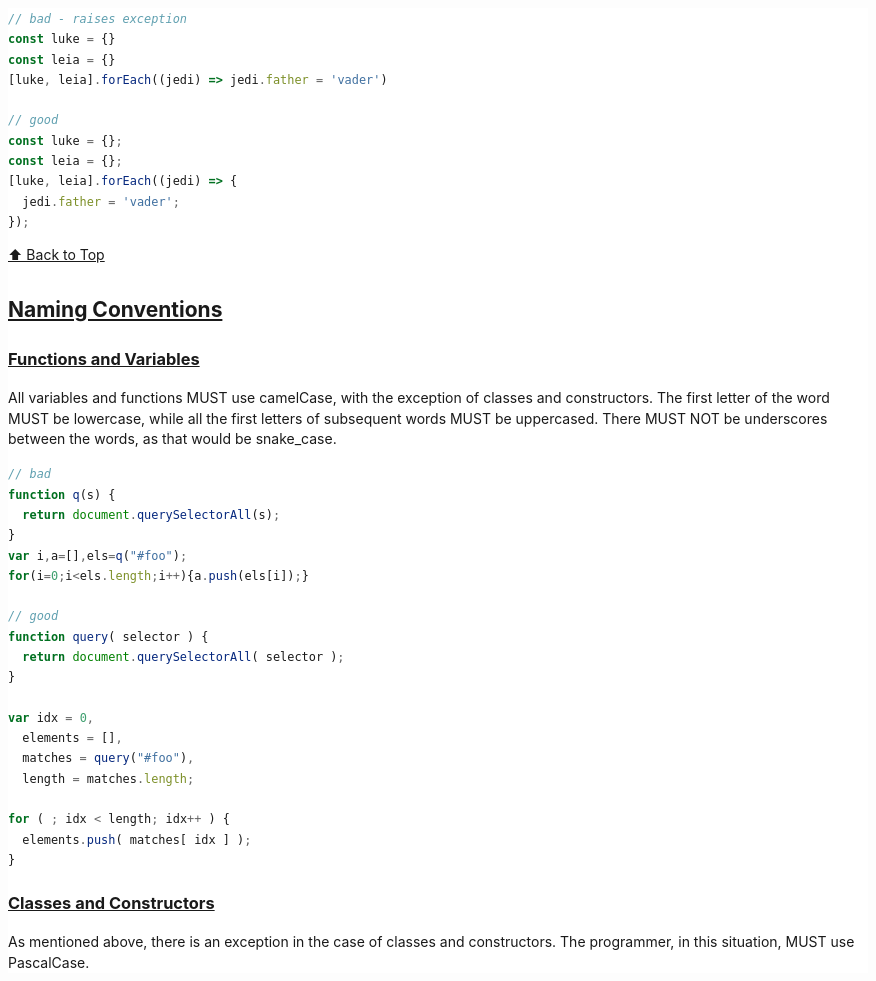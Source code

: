 ```javascript
// bad - raises exception
const luke = {}
const leia = {}
[luke, leia].forEach((jedi) => jedi.father = 'vader')

// good
const luke = {};
const leia = {};
[luke, leia].forEach((jedi) => {
  jedi.father = 'vader';
});

```

[⬆️ Back to Top](#table-of-contents)

## [Naming Conventions](#naming-conventions)

### [Functions and Variables](#functions-and-variables)

All variables and functions MUST use camelCase, with the exception of classes and constructors. The first letter of the word MUST be lowercase, while all the first letters of subsequent words MUST be uppercased. There MUST NOT be underscores between the words, as that would be snake_case.

```javascript
// bad
function q(s) {
  return document.querySelectorAll(s);
}
var i,a=[],els=q("#foo");
for(i=0;i<els.length;i++){a.push(els[i]);}

// good
function query( selector ) {
  return document.querySelectorAll( selector );
}

var idx = 0,
  elements = [],
  matches = query("#foo"),
  length = matches.length;

for ( ; idx < length; idx++ ) {
  elements.push( matches[ idx ] );
}
```

### [Classes and Constructors](#classes-and-constructors)

As mentioned above, there is an exception in the case of classes and constructors. The programmer, in this situation, MUST use PascalCase.
